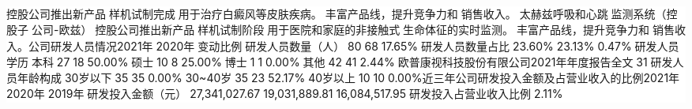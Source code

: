 控股公司推出新产品
样机试制完成
用于治疗白癜风等皮肤疾病。
丰富产品线，提升竞争力和
销售收入。
太赫兹呼吸和心跳
监测系统（控股子
公司-欧兹）
控股公司推出新产品
样机试制阶段
用于医院和家庭的非接触式
生命体征的实时监测。
丰富产品线，提升竞争力和
销售收入。公司研发人员情况2021年
2020年
变动比例
研发人员数量（人）
80
68
17.65%
研发人员数量占比
23.60%
23.13%
0.47%
研发人员学历
本科
27
18
50.00%
硕士
10
8
25.00%
博士
1
1
0.00%
其他
42
41
2.44%
欧普康视科技股份有限公司2021年年度报告全文
31
研发人员年龄构成
30岁以下
35
35
0.00%
30~40岁
35
23
52.17%
40岁以上
10
10
0.00%近三年公司研发投入金额及占营业收入的比例2021年
2020年
2019年
研发投入金额（元）
27,341,027.67
19,031,889.81
16,084,517.95
研发投入占营业收入比例
2.11%